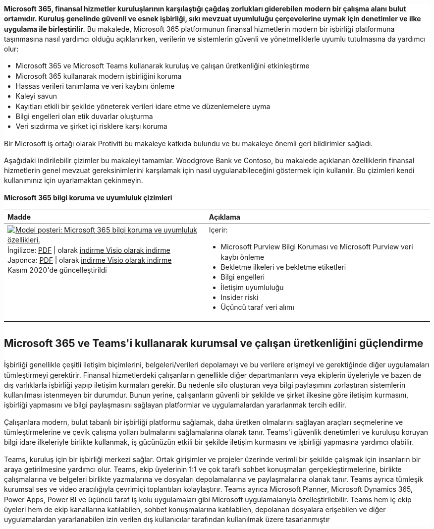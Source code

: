 **Microsoft 365, finansal hizmetler kuruluşlarının karşılaştığı çağdaş zorlukları giderebilen modern bir çalışma alanı bulut ortamıdır. Kuruluş genelinde güvenli ve esnek işbirliği, sıkı mevzuat uyumluluğu çerçevelerine uymak için denetimler ve ilke uygulama ile birleştirilir.** Bu makalede, Microsoft 365 platformunun finansal hizmetlerin modern bir işbirliği platformuna taşınmasına nasıl yardımcı olduğu açıklanırken, verilerin ve sistemlerin güvenli ve yönetmeliklerle uyumlu tutulmasına da yardımcı olur:

* Microsoft 365 ve Microsoft Teams kullanarak kuruluş ve çalışan üretkenliğini etkinleştirme
* Microsoft 365 kullanarak modern işbirliğini koruma 
* Hassas verileri tanımlama ve veri kaybını önleme
* Kaleyi savun
* Kayıtları etkili bir şekilde yöneterek verileri idare etme ve düzenlemelere uyma
* Bilgi engelleri olan etik duvarlar oluşturma
* Veri sızdırma ve şirket içi risklere karşı koruma

Bir Microsoft iş ortağı olarak Protiviti bu makaleye katkıda bulundu ve bu makaleye önemli geri bildirimler sağladı.

Aşağıdaki indirilebilir çizimler bu makaleyi tamamlar. Woodgrove Bank ve Contoso, bu makalede açıklanan özelliklerin finansal hizmetlerin genel mevzuat gereksinimlerini karşılamak için nasıl uygulanabileceğini göstermek için kullanılır. Bu çizimleri kendi kullanımınız için uyarlamaktan çekinmeyin. 

**Microsoft 365 bilgi koruma ve uyumluluk çizimleri**

| Madde | Açıklama |
|:-----|:-----|
|[![Model posteri: Microsoft 365 bilgi koruma ve uyumluluk özellikleri.](../media/solutions-architecture-center/m365-compliance-illustrations-thumb.png)](https://download.microsoft.com/download/3/a/6/3a6ab1a3-feb0-4ee2-8e77-62415a772e53/m365-compliance-illustrations.pdf) <br/>İngilizce: [PDF](https://download.microsoft.com/download/3/a/6/3a6ab1a3-feb0-4ee2-8e77-62415a772e53/m365-compliance-illustrations.pdf)  \| olarak [indirme Visio olarak indirme](https://download.microsoft.com/download/3/a/6/3a6ab1a3-feb0-4ee2-8e77-62415a772e53/m365-compliance-illustrations.vsdx) <br/> Japonca: [PDF](https://download.microsoft.com/download/6/f/1/6f1a7d0e-dd8e-442e-b073-8e94327ae4f8/m365-compliance-illustrations.pdf)  \| olarak [indirme Visio olarak indirme](https://download.microsoft.com/download/6/f/1/6f1a7d0e-dd8e-442e-b073-8e94327ae4f8/m365-compliance-illustrations.vsdx)<br/> Kasım 2020'de güncelleştirildi|Içerir: <ul><li>  Microsoft Purview Bilgi Koruması ve Microsoft Purview veri kaybı önleme</li><li>Bekletme ilkeleri ve bekletme etiketleri </li><li>Bilgi engelleri</li><li>İletişim uyumluluğu</li><li>Insider riski</li><li>Üçüncü taraf veri alımı</li>|


## <a name="empower-organizational-and-employee-productivity-by-using-microsoft-365-and-teams"></a>Microsoft 365 ve Teams'i kullanarak kurumsal ve çalışan üretkenliğini güçlendirme

İşbirliği genellikle çeşitli iletişim biçimlerini, belgeleri/verileri depolamayı ve bu verilere erişmeyi ve gerektiğinde diğer uygulamaları tümleştirmeyi gerektirir. Finansal hizmetlerdeki çalışanların genellikle diğer departmanların veya ekiplerin üyeleriyle ve bazen de dış varlıklarla işbirliği yapıp iletişim kurmaları gerekir. Bu nedenle silo oluşturan veya bilgi paylaşımını zorlaştıran sistemlerin kullanılması istenmeyen bir durumdur. Bunun yerine, çalışanların güvenli bir şekilde ve şirket ilkesine göre iletişim kurmasını, işbirliği yapmasını ve bilgi paylaşmasını sağlayan platformlar ve uygulamalardan yararlanmak tercih edilir.

Çalışanlara modern, bulut tabanlı bir işbirliği platformu sağlamak, daha üretken olmalarını sağlayan araçları seçmelerine ve tümleştirmelerine ve çevik çalışma yolları bulmalarını sağlamalarına olanak tanır. Teams'i güvenlik denetimleri ve kuruluşu koruyan bilgi idare ilkeleriyle birlikte kullanmak, iş gücünüzün etkili bir şekilde iletişim kurmasını ve işbirliği yapmasına yardımcı olabilir.

Teams, kuruluş için bir işbirliği merkezi sağlar. Ortak girişimler ve projeler üzerinde verimli bir şekilde çalışmak için insanların bir araya getirilmesine yardımcı olur. Teams, ekip üyelerinin 1:1 ve çok taraflı sohbet konuşmaları gerçekleştirmelerine, birlikte çalışmalarına ve belgeleri birlikte yazmalarına ve dosyaları depolamalarına ve paylaşmalarına olanak tanır. Teams ayrıca tümleşik kurumsal ses ve video aracılığıyla çevrimiçi toplantıları kolaylaştırır. Teams ayrıca Microsoft Planner, Microsoft Dynamics 365, Power Apps, Power BI ve üçüncü taraf iş kolu uygulamaları gibi Microsoft uygulamalarıyla özelleştirilebilir. Teams hem iç ekip üyeleri hem de ekip kanallarına katılabilen, sohbet konuşmalarına katılabilen, depolanan dosyalara erişebilen ve diğer uygulamalardan yararlanabilen izin verilen dış kullanıcılar tarafından kullanılmak üzere tasarlanmıştır
